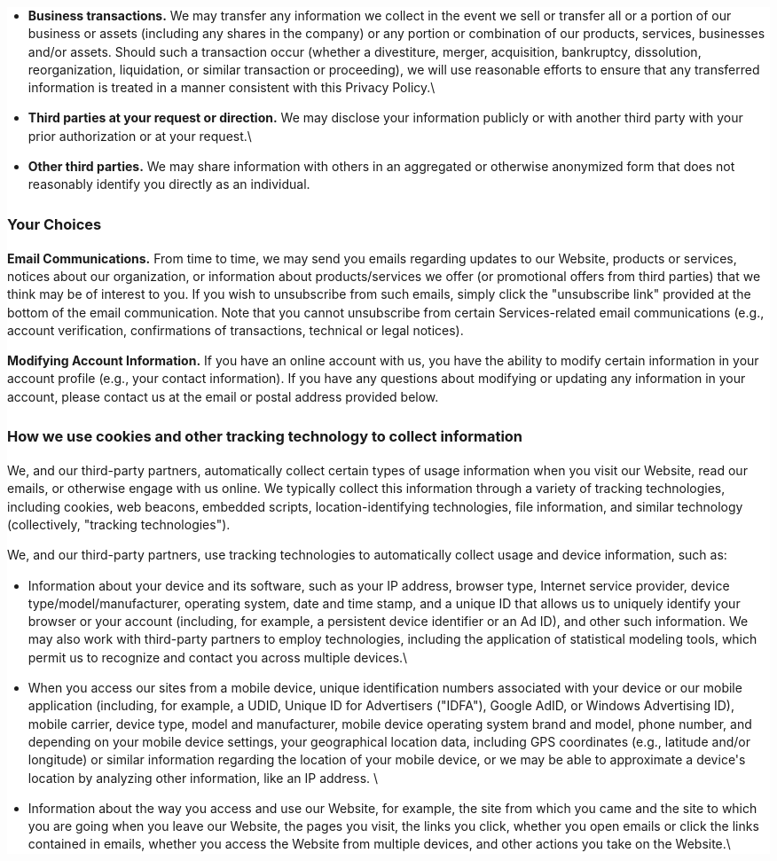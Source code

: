 * **Business transactions.** We may transfer any information we collect in the event we sell or transfer all or a portion of our business or assets (including any shares in the company) or any portion or combination of our products, services, businesses and/or assets.  Should such a transaction occur (whether a divestiture, merger, acquisition, bankruptcy, dissolution, reorganization, liquidation, or similar transaction or proceeding), we will use reasonable efforts to ensure that any transferred information is treated in a manner consistent with this Privacy Policy.\

* **Third parties at your request or direction.** We may disclose your information publicly or with another third party with your prior authorization or at your request.\

* **Other third parties.** We may share information with others in an aggregated or otherwise anonymized form that does not reasonably identify you directly as an individual.&#x20;

### Your Choices

**Email Communications.** From time to time, we may send you emails regarding updates to our Website, products or services, notices about our organization, or information about products/services we offer (or promotional offers from third parties) that we think may be of interest to you. If you wish to unsubscribe from such emails, simply click the "unsubscribe link" provided at the bottom of the email communication. Note that you cannot unsubscribe from certain Services-related email communications (e.g., account verification, confirmations of transactions, technical or legal notices).

**Modifying Account Information.** If you have an online account with us, you have the ability to modify certain information in your account profile (e.g., your contact information). If you have any questions about modifying or updating any information in your account, please contact us at the email or postal address provided below.

### How we use cookies and other tracking technology to collect information

We, and our third-party partners, automatically collect certain types of usage information when you visit our Website, read our emails, or otherwise engage with us online.  We typically collect this information through a variety of tracking technologies, including cookies, web beacons, embedded scripts, location-identifying technologies, file information, and similar technology (collectively, "tracking technologies"). &#x20;

We, and our third-party partners, use tracking technologies to automatically collect usage and device information, such as:

* Information about your device and its software, such as your IP address, browser type, Internet service provider, device type/model/manufacturer, operating system, date and time stamp, and a unique ID that allows us to uniquely identify your browser or your account (including, for example, a persistent device identifier or an Ad ID), and other such information. We may also work with third-party partners to employ technologies, including the application of statistical modeling tools, which permit us to recognize and contact you across multiple devices.\

* When you access our sites from a mobile device, unique identification numbers associated with your device or our mobile application (including, for example, a UDID, Unique ID for Advertisers ("IDFA"), Google AdID, or Windows Advertising ID), mobile carrier, device type, model and manufacturer, mobile device operating system brand and model, phone number, and depending on your mobile device settings, your geographical location data, including GPS coordinates (e.g., latitude and/or longitude) or similar information regarding the location of your mobile device, or we may be able to approximate a device's location by analyzing other information, like an IP address.  \

* Information about the way you access and use our Website, for example, the site from which you came and the site to which you are going when you leave our Website, the pages you visit, the links you click, whether you open emails or click the links contained in emails, whether you access the Website from multiple devices, and other actions you take on the Website.\
